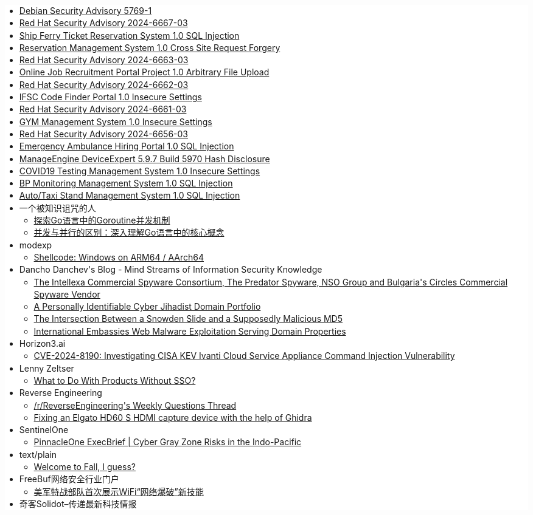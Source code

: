   - [Debian Security Advisory 5769-1](https://packetstormsecurity.com/files/181535/dsa-5769-1.txt)
  - [Red Hat Security Advisory 2024-6667-03](https://packetstormsecurity.com/files/181534/RHSA-2024-6667-03.txt)
  - [Ship Ferry Ticket Reservation System 1.0 SQL Injection](https://packetstormsecurity.com/files/181533/shipftrs10-sql.txt)
  - [Reservation Management System 1.0 Cross Site Request Forgery](https://packetstormsecurity.com/files/181532/rms10-xsrf.txt)
  - [Red Hat Security Advisory 2024-6663-03](https://packetstormsecurity.com/files/181531/RHSA-2024-6663-03.txt)
  - [Online Job Recruitment Portal Project 1.0 Arbitrary File Upload](https://packetstormsecurity.com/files/181530/ojrpp10-upload.txt)
  - [Red Hat Security Advisory 2024-6662-03](https://packetstormsecurity.com/files/181529/RHSA-2024-6662-03.txt)
  - [IFSC Code Finder Portal 1.0 Insecure Settings](https://packetstormsecurity.com/files/181528/ifsccfp10-insecure.txt)
  - [Red Hat Security Advisory 2024-6661-03](https://packetstormsecurity.com/files/181527/RHSA-2024-6661-03.txt)
  - [GYM Management System 1.0 Insecure Settings](https://packetstormsecurity.com/files/181526/gms10-insecure.txt)
  - [Red Hat Security Advisory 2024-6656-03](https://packetstormsecurity.com/files/181525/RHSA-2024-6656-03.txt)
  - [Emergency Ambulance Hiring Portal 1.0 SQL Injection](https://packetstormsecurity.com/files/181524/eahp10-sqlbypass.txt)
  - [ManageEngine DeviceExpert 5.9.7 Build 5970 Hash Disclosure](https://packetstormsecurity.com/files/181523/deviceexpert597-extract.txt)
  - [COVID19 Testing Management System 1.0 Insecure Settings](https://packetstormsecurity.com/files/181522/covid19tms10-insecure.txt)
  - [BP Monitoring Management System 1.0 SQL Injection](https://packetstormsecurity.com/files/181521/bpmms10-sqlbypass.txt)
  - [Auto/Taxi Stand Management System 1.0 SQL Injection](https://packetstormsecurity.com/files/181520/atsms10-sqlbypass.txt)
- 一个被知识诅咒的人
  - [探索Go语言中的Goroutine并发机制](https://blog.csdn.net/nokiaguy/article/details/142301339)
  - [并发与并行的区别：深入理解Go语言中的核心概念](https://blog.csdn.net/nokiaguy/article/details/142301281)
- modexp
  - [Shellcode: Windows on ARM64 / AArch64](https://modexp.wordpress.com/2024/09/16/windows_arm64/)
- Dancho Danchev's Blog - Mind Streams of Information Security Knowledge
  - [The Intellexa Commercial Spyware Consortium, The Predator Spyware, NSO Group and Bulgaria's Circles Commercial Spyware Vendor](https://ddanchev.blogspot.com/2024/09/the-intellexa-commercial-spyware.html)
  - [A Personally Identifiable Cyber Jihadist Domain Portfolio](https://ddanchev.blogspot.com/2024/09/a-personally-identifiable-cyber.html)
  - [The Intersection Between a Snowden Slide and a Supposedly Malicious MD5](https://ddanchev.blogspot.com/2024/09/the-intersection-between-snowden-slide.html)
  - [International Embassies Web Malware Exploitation Serving Domain Properties](https://ddanchev.blogspot.com/2024/09/international-embassies-web-malware.html)
- Horizon3.ai
  - [CVE-2024-8190: Investigating CISA KEV Ivanti Cloud Service Appliance Command Injection Vulnerability](https://www.horizon3.ai/attack-research/cisa-kev-cve-2024-8190-ivanti-csa-command-injection/)
- Lenny Zeltser
  - [What to Do With Products Without SSO?](https://zeltser.com/products-without-sso/)
- Reverse Engineering
  - [/r/ReverseEngineering's Weekly Questions Thread](https://www.reddit.com/r/ReverseEngineering/comments/1fhyf0o/rreverseengineerings_weekly_questions_thread/)
  - [Fixing an Elgato HD60 S HDMI capture device with the help of Ghidra](https://www.reddit.com/r/ReverseEngineering/comments/1fiibkq/fixing_an_elgato_hd60_s_hdmi_capture_device_with/)
- SentinelOne
  - [PinnacleOne ExecBrief | Cyber Gray Zone Risks in the Indo-Pacific](https://www.sentinelone.com/blog/pinnacleone-execbrief-cyber-gray-zone-risks-in-the-indo-pacific/)
- text/plain
  - [Welcome to Fall, I guess?](https://textslashplain.com/2024/09/16/welcome-to-fall-i-guess/)
- FreeBuf网络安全行业门户
  - [美军特战部队首次展示WiFi“网络爆破”新技能](https://www.freebuf.com/news/411125.html)
- 奇客Solidot–传递最新科技情报